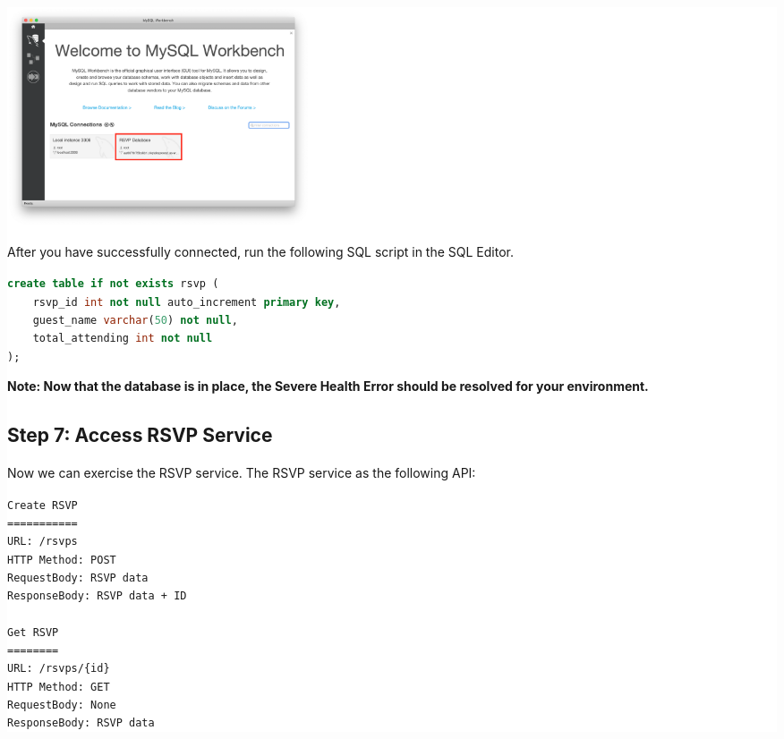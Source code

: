 <img src="images/mysql-workbench-connection-screen.png" alt="mysql-workbench-connection-screen" style="zoom: 33%;" />

After you have successfully connected, run the following SQL script in the SQL Editor.

```sql
create table if not exists rsvp (
	rsvp_id int not null auto_increment primary key,
    guest_name varchar(50) not null,
    total_attending int not null
);
```

**Note: Now that the database is in place, the Severe Health Error should be resolved for your environment.**

## Step 7: Access RSVP Service

Now we can exercise the RSVP service. The RSVP service as the following API:

```
Create RSVP
===========
URL: /rsvps
HTTP Method: POST
RequestBody: RSVP data
ResponseBody: RSVP data + ID

Get RSVP
========
URL: /rsvps/{id}
HTTP Method: GET
RequestBody: None
ResponseBody: RSVP data

```